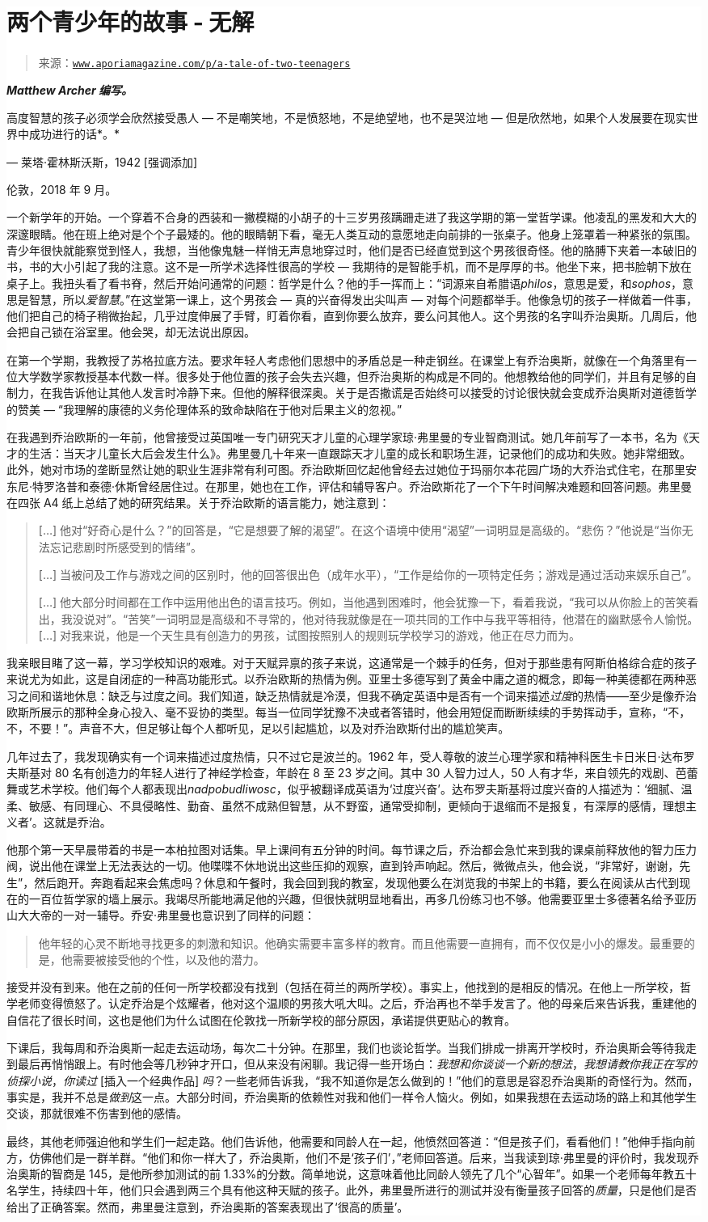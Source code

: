 

# 两个青少年的故事 - 无解

> 来源：[`www.aporiamagazine.com/p/a-tale-of-two-teenagers`](https://www.aporiamagazine.com/p/a-tale-of-two-teenagers)

***Matthew Archer 编写。***

高度智慧的孩子必须学会欣然接受愚人 — 不是嘲笑地，不是愤怒地，不是绝望地，也不是哭泣地 — 但是欣然地，如果个人发展要在现实世界中成功进行的话*。*

— 莱塔·霍林斯沃斯，1942 [强调添加]

伦敦，2018 年 9 月。

一个新学年的开始。一个穿着不合身的西装和一撇模糊的小胡子的十三岁男孩蹒跚走进了我这学期的第一堂哲学课。他凌乱的黑发和大大的深邃眼睛。他在班上绝对是个个子最矮的。他的眼睛朝下看，毫无人类互动的意愿地走向前排的一张桌子。他身上笼罩着一种紧张的氛围。青少年很快就能察觉到怪人，我想，当他像鬼魅一样悄无声息地穿过时，他们是否已经直觉到这个男孩很奇怪。他的胳膊下夹着一本破旧的书，书的大小引起了我的注意。这不是一所学术选择性很高的学校 — 我期待的是智能手机，而不是厚厚的书。他坐下来，把书脸朝下放在桌子上。我扭头看了看书脊，然后开始问通常的问题：哲学是什么？他的手一挥而上：“词源来自希腊语*philos*，意思是爱，和*sophos*，意思是智慧，所以*爱智慧*。”在这堂第一课上，这个男孩会 — 真的兴奋得发出尖叫声 — 对每个问题都举手。他像急切的孩子一样做着一件事，他们把自己的椅子稍微抬起，几乎过度伸展了手臂，盯着你看，直到你要么放弃，要么问其他人。这个男孩的名字叫乔治奥斯。几周后，他会把自己锁在浴室里。他会哭，却无法说出原因。

在第一个学期，我教授了苏格拉底方法。要求年轻人考虑他们思想中的矛盾总是一种走钢丝。在课堂上有乔治奥斯，就像在一个角落里有一位大学数学家教授基本代数一样。很多处于他位置的孩子会失去兴趣，但乔治奥斯的构成是不同的。他想教给他的同学们，并且有足够的自制力，在我告诉他让其他人发言时冷静下来。但他的解释很深奥。关于是否撒谎是否始终可以接受的讨论很快就会变成乔治奥斯对道德哲学的赞美 — “我理解的康德的义务伦理体系的致命缺陷在于他对后果主义的忽视。”

在我遇到乔治欧斯的一年前，他曾接受过英国唯一专门研究天才儿童的心理学家琼·弗里曼的专业智商测试。她几年前写了一本书，名为《天才的生活：当天才儿童长大后会发生什么》。弗里曼几十年来一直跟踪天才儿童的成长和职场生涯，记录他们的成功和失败。她非常细致。此外，她对市场的垄断显然让她的职业生涯非常有利可图。乔治欧斯回忆起他曾经去过她位于玛丽尔本花园广场的大乔治式住宅，在那里安东尼·特罗洛普和泰德·休斯曾经居住过。在那里，她也在工作，评估和辅导客户。乔治欧斯花了一个下午时间解决难题和回答问题。弗里曼在四张 A4 纸上总结了她的研究结果。关于乔治欧斯的语言能力，她注意到：

> […] 他对“好奇心是什么？”的回答是，“它是想要了解的渴望”。在这个语境中使用“渴望”一词明显是高级的。“悲伤？”他说是“当你无法忘记悲剧时所感受到的情绪”。
> 
> […] 当被问及工作与游戏之间的区别时，他的回答很出色（成年水平），“工作是给你的一项特定任务；游戏是通过活动来娱乐自己”。
> 
> […] 他大部分时间都在工作中运用他出色的语言技巧。例如，当他遇到困难时，他会犹豫一下，看着我说，“我可以从你脸上的苦笑看出，我没说对”。“苦笑”一词明显是高级和不寻常的，他对待我就像是在一项共同的工作中与我平等相待，他潜在的幽默感令人愉悦。[…] 对我来说，他是一个天生具有创造力的男孩，试图按照别人的规则玩学校学习的游戏，他正在尽力而为。

我亲眼目睹了这一幕，学习学校知识的艰难。对于天赋异禀的孩子来说，这通常是一个棘手的任务，但对于那些患有阿斯伯格综合症的孩子来说尤为如此，这是自闭症的一种高功能形式。以乔治欧斯的热情为例。亚里士多德写到了黄金中庸之道的概念，即每一种美德都在两种恶习之间和谐地休息：缺乏与过度之间。我们知道，缺乏热情就是冷漠，但我不确定英语中是否有一个词来描述*过度*的热情——至少是像乔治欧斯所展示的那种全身心投入、毫不妥协的类型。每当一位同学犹豫不决或者答错时，他会用短促而断断续续的手势挥动手，宣称，“不，不，不要！”。声音不大，但足够让每个人都听见，足以引起尴尬，以及对乔治欧斯付出的尴尬笑声。

几年过去了，我发现确实有一个词来描述过度热情，只不过它是波兰的。1962 年，受人尊敬的波兰心理学家和精神科医生卡日米日·达布罗夫斯基对 80 名有创造力的年轻人进行了神经学检查，年龄在 8 至 23 岁之间。其中 30 人智力过人，50 人有才华，来自领先的戏剧、芭蕾舞或艺术学校。他们每个人都表现出*nadpobudliwosc*，似乎被翻译成英语为‘过度兴奋’。达布罗夫斯基将过度兴奋的人描述为：‘细腻、温柔、敏感、有同理心、不具侵略性、勤奋、虽然不成熟但智慧，从不野蛮，通常受抑制，更倾向于退缩而不是报复，有深厚的感情，理想主义者’。这就是乔治。

他那个第一天早晨带着的书是一本柏拉图对话集。早上课间有五分钟的时间。每节课之后，乔治都会急忙来到我的课桌前释放他的智力压力阀，说出他在课堂上无法表达的一切。他喋喋不休地说出这些压抑的观察，直到铃声响起。然后，微微点头，他会说，“非常好，谢谢，先生”，然后跑开。奔跑看起来会焦虑吗？休息和午餐时，我会回到我的教室，发现他要么在浏览我的书架上的书籍，要么在阅读从古代到现在的一百位哲学家的墙上展示。我竭尽所能地满足他的兴趣，但很快就明显地看出，再多几份练习也不够。他需要亚里士多德著名给予亚历山大大帝的一对一辅导。乔安·弗里曼也意识到了同样的问题：

> 他年轻的心灵不断地寻找更多的刺激和知识。他确实需要丰富多样的教育。而且他需要一直拥有，而不仅仅是小小的爆发。最重要的是，他需要被接受他的个性，以及他的潜力。

接受并没有到来。他在之前的任何一所学校都没有找到（包括在荷兰的两所学校）。事实上，他找到的是相反的情况。在他上一所学校，哲学老师变得愤怒了。认定乔治是个炫耀者，他对这个温顺的男孩大吼大叫。之后，乔治再也不举手发言了。他的母亲后来告诉我，重建他的自信花了很长时间，这也是他们为什么试图在伦敦找一所新学校的部分原因，承诺提供更贴心的教育。

下课后，我每周和乔治奥斯一起走去运动场，每次二十分钟。在那里，我们也谈论哲学。当我们排成一排离开学校时，乔治奥斯会等待我走到最后再悄悄跟上。有时他会等几秒钟才开口，但从来没有闲聊。我记得一些开场白：*我想和你谈谈一个新的想法*，*我想请教你我正在写的侦探小说*，*你读过* [插入一个经典作品] *吗*？一些老师告诉我，“我不知道你是怎么做到的！”他们的意思是容忍乔治奥斯的奇怪行为。然而，事实是，我并不总是*做到*这一点。大部分时间，乔治奥斯的依赖性对我和他们一样令人恼火。例如，如果我想在去运动场的路上和其他学生交谈，那就很难不伤害到他的感情。

最终，其他老师强迫他和学生们一起走路。他们告诉他，他需要和同龄人在一起，他愤然回答道：“但是孩子们，看看他们！”他伸手指向前方，仿佛他们是一群羊群。“他们和你一样大了，乔治奥斯，他们不是‘孩子们’，”老师回答道。后来，当我读到琼·弗里曼的评价时，我发现乔治奥斯的智商是 145，是他所参加测试的前 1.33%的分数。简单地说，这意味着他比同龄人领先了几个“心智年”。如果一个老师每年教五十名学生，持续四十年，他们只会遇到两三个具有他这种天赋的孩子。此外，弗里曼所进行的测试并没有衡量孩子回答的*质量*，只是他们是否给出了正确答案。然而，弗里曼注意到，乔治奥斯的答案表现出了‘很高的质量’。
